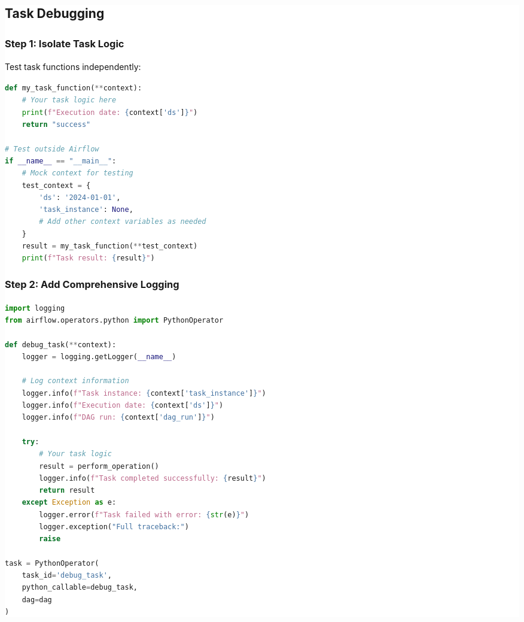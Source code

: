 ## Task Debugging

### Step 1: Isolate Task Logic

Test task functions independently:

```python
def my_task_function(**context):
    # Your task logic here
    print(f"Execution date: {context['ds']}")
    return "success"

# Test outside Airflow
if __name__ == "__main__":
    # Mock context for testing
    test_context = {
        'ds': '2024-01-01',
        'task_instance': None,
        # Add other context variables as needed
    }
    result = my_task_function(**test_context)
    print(f"Task result: {result}")
```

### Step 2: Add Comprehensive Logging

```python
import logging
from airflow.operators.python import PythonOperator

def debug_task(**context):
    logger = logging.getLogger(__name__)

    # Log context information
    logger.info(f"Task instance: {context['task_instance']}")
    logger.info(f"Execution date: {context['ds']}")
    logger.info(f"DAG run: {context['dag_run']}")

    try:
        # Your task logic
        result = perform_operation()
        logger.info(f"Task completed successfully: {result}")
        return result
    except Exception as e:
        logger.error(f"Task failed with error: {str(e)}")
        logger.exception("Full traceback:")
        raise

task = PythonOperator(
    task_id='debug_task',
    python_callable=debug_task,
    dag=dag
)
```
